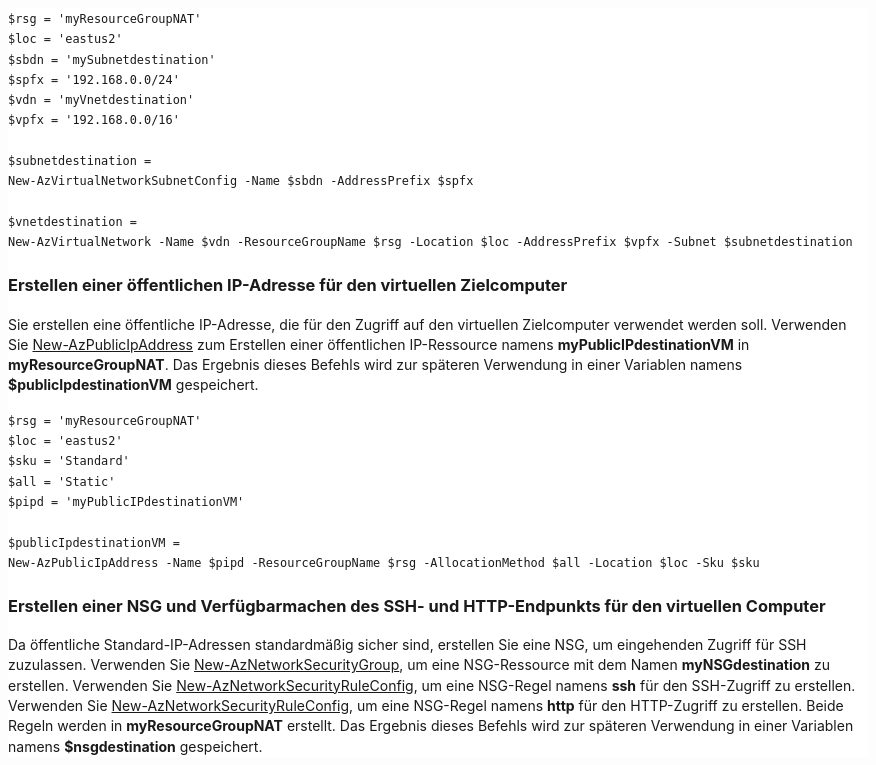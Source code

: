 ```azurepowershell-interactive
$rsg = 'myResourceGroupNAT'
$loc = 'eastus2'
$sbdn = 'mySubnetdestination'
$spfx = '192.168.0.0/24'
$vdn = 'myVnetdestination'
$vpfx = '192.168.0.0/16'

$subnetdestination = 
New-AzVirtualNetworkSubnetConfig -Name $sbdn -AddressPrefix $spfx

$vnetdestination = 
New-AzVirtualNetwork -Name $vdn -ResourceGroupName $rsg -Location $loc -AddressPrefix $vpfx -Subnet $subnetdestination
```

### <a name="create-public-ip-for-destination-vm"></a>Erstellen einer öffentlichen IP-Adresse für den virtuellen Zielcomputer

Sie erstellen eine öffentliche IP-Adresse, die für den Zugriff auf den virtuellen Zielcomputer verwendet werden soll.  Verwenden Sie [New-AzPublicIpAddress](https://docs.microsoft.com/powershell/module/az.network/new-azpublicipaddress?view=latest) zum Erstellen einer öffentlichen IP-Ressource namens **myPublicIPdestinationVM** in **myResourceGroupNAT**.  Das Ergebnis dieses Befehls wird zur späteren Verwendung in einer Variablen namens **$publicIpdestinationVM** gespeichert.

```azurepowershell-interactive
$rsg = 'myResourceGroupNAT'
$loc = 'eastus2'
$sku = 'Standard'
$all = 'Static'
$pipd = 'myPublicIPdestinationVM'

$publicIpdestinationVM = 
New-AzPublicIpAddress -Name $pipd -ResourceGroupName $rsg -AllocationMethod $all -Location $loc -Sku $sku
```

### <a name="create-an-nsg-and-expose-ssh-and-http-endpoint-for-vm"></a>Erstellen einer NSG und Verfügbarmachen des SSH- und HTTP-Endpunkts für den virtuellen Computer

Da öffentliche Standard-IP-Adressen standardmäßig sicher sind, erstellen Sie eine NSG, um eingehenden Zugriff für SSH zuzulassen. Verwenden Sie [New-AzNetworkSecurityGroup](https://docs.microsoft.com/powershell/module/az.network/new-aznetworksecuritygroup?view=latest), um eine NSG-Ressource mit dem Namen **myNSGdestination** zu erstellen. Verwenden Sie [New-AzNetworkSecurityRuleConfig](https://docs.microsoft.com/powershell/module/az.network/new-aznetworksecurityruleconfig?view=latest), um eine NSG-Regel namens **ssh** für den SSH-Zugriff zu erstellen.  Verwenden Sie [New-AzNetworkSecurityRuleConfig](https://docs.microsoft.com/powershell/module/az.network/new-aznetworksecurityruleconfig?view=latest), um eine NSG-Regel namens **http** für den HTTP-Zugriff zu erstellen. Beide Regeln werden in **myResourceGroupNAT** erstellt. Das Ergebnis dieses Befehls wird zur späteren Verwendung in einer Variablen namens **$nsgdestination** gespeichert.

